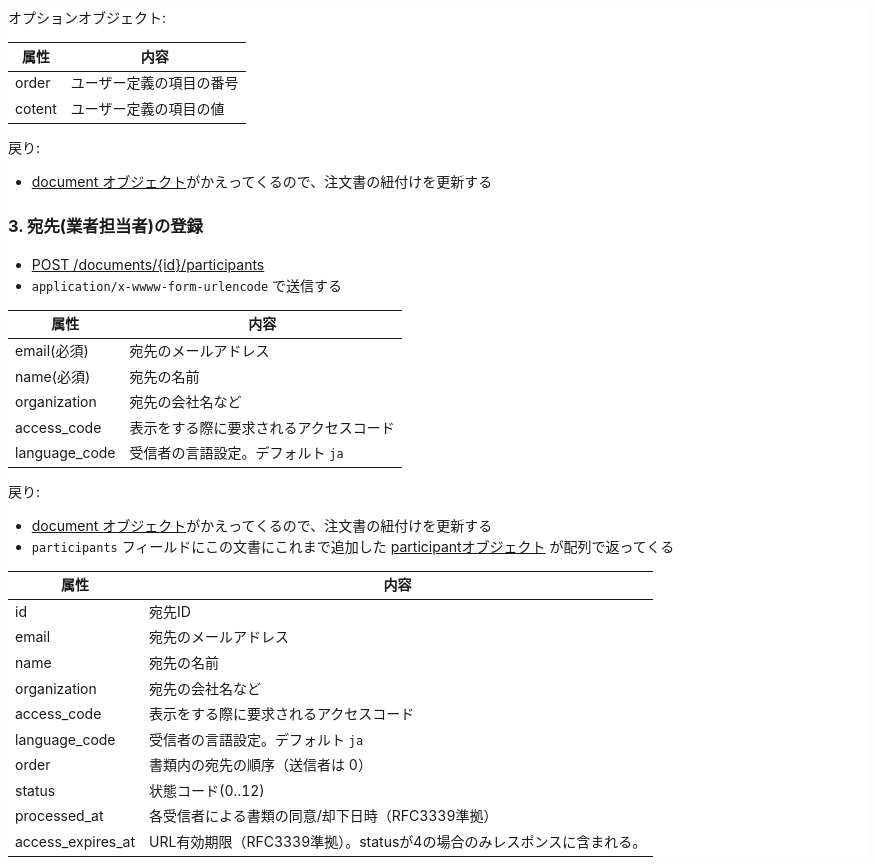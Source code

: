 オプションオブジェクト:

| 属性   | 内容                     |
| ------ | ------------------------ |
| order  | ユーザー定義の項目の番号 |
| cotent | ユーザー定義の項目の値   |

戻り:

- [document オブジェクト](https://app.swaggerhub.com/apis/CloudSign/cloudsign-web_api/0.19.1#/documentModel)がかえってくるので、注文書の紐付けを更新する


### 3. 宛先(業者担当者)の登録

- [POST	/documents/{id}/participants](https://app.swaggerhub.com/apis/CloudSign/cloudsign-web_api/0.19.1#/default/post_documents__documentID__participants)
- `application/x-wwww-form-urlencode` で送信する

| 属性          | 内容                                   |
| ------------- | -------------------------------------- |
| email(必須)   | 宛先のメールアドレス                   |
| name(必須)    | 宛先の名前                             |
| organization  | 宛先の会社名など                       |
| access_code   | 表示をする際に要求されるアクセスコード |
| language_code | 受信者の言語設定。デフォルト `ja`      |

戻り:

- [document オブジェクト](https://app.swaggerhub.com/apis/CloudSign/cloudsign-web_api/0.19.1#/documentModel)がかえってくるので、注文書の紐付けを更新する
- `participants` フィールドにこの文書にこれまで追加した [participantオブジェクト](https://app.swaggerhub.com/apis/CloudSign/cloudsign-web_api/0.19.1#/participantModel) が配列で返ってくる


| 属性              | 内容                                                                  |
| ----------------- | --------------------------------------------------------------------- |
| id                | 宛先ID                                                                |
| email             | 宛先のメールアドレス                                                  |
| name              | 宛先の名前                                                            |
| organization      | 宛先の会社名など                                                      |
| access_code       | 表示をする際に要求されるアクセスコード                                |
| language_code     | 受信者の言語設定。デフォルト `ja`                                     |
| order             | 書類内の宛先の順序（送信者は 0）                                      |
| status            | 状態コード(0..12)                                                     |
| processed_at      | 各受信者による書類の同意/却下日時（RFC3339準拠）                      |
| access_expires_at | URL有効期限（RFC3339準拠）。statusが4の場合のみレスポンスに含まれる。 |
